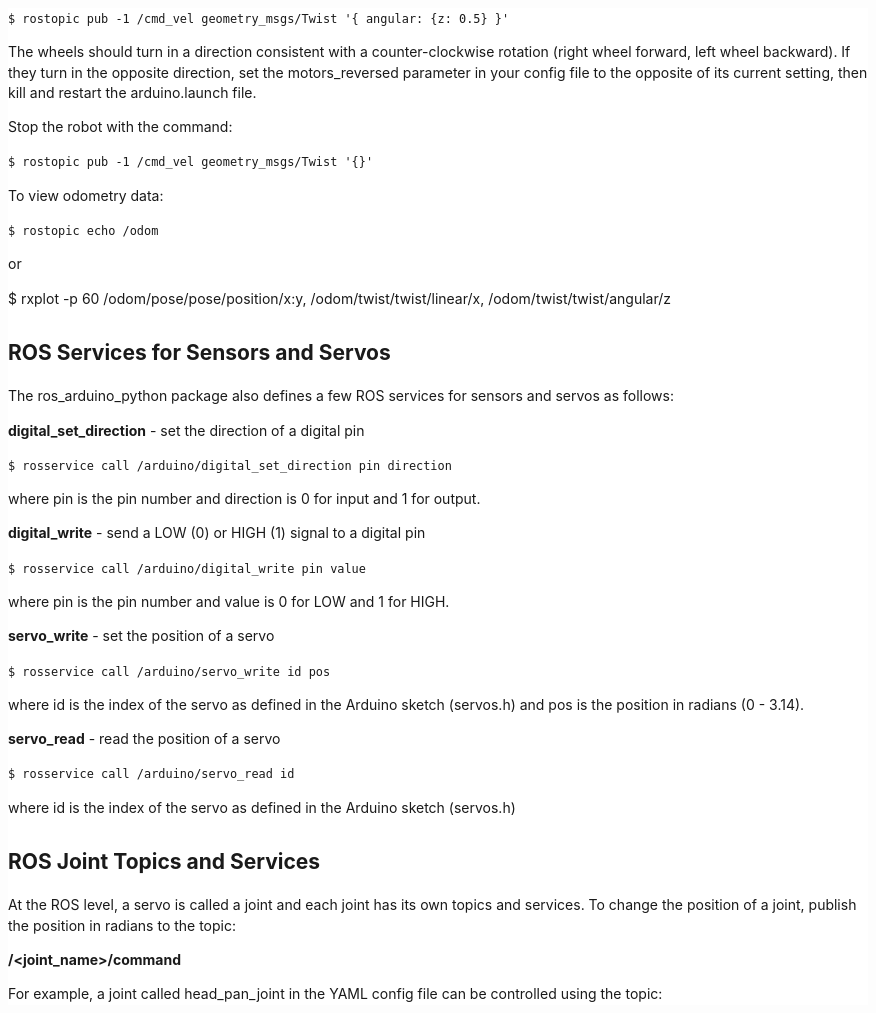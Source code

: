     $ rostopic pub -1 /cmd_vel geometry_msgs/Twist '{ angular: {z: 0.5} }'

The wheels should turn in a direction consistent with a
counter-clockwise rotation (right wheel forward, left wheel backward).
If they turn in the opposite direction, set the motors_reversed
parameter in your config file to the opposite of its current setting,
then kill and restart the arduino.launch file.

Stop the robot with the command:

    $ rostopic pub -1 /cmd_vel geometry_msgs/Twist '{}'

To view odometry data:

    $ rostopic echo /odom

or

   $ rxplot -p 60 /odom/pose/pose/position/x:y, /odom/twist/twist/linear/x, /odom/twist/twist/angular/z

ROS Services for Sensors and Servos
-----------------------------------
The ros\_arduino\_python package also defines a few ROS services for sensors and servos as follows:

**digital\_set\_direction** - set the direction of a digital pin

    $ rosservice call /arduino/digital_set_direction pin direction

where pin is the pin number and direction is 0 for input and 1 for output.

**digital\_write** - send a LOW (0) or HIGH (1) signal to a digital pin

    $ rosservice call /arduino/digital_write pin value

where pin is the pin number and value is 0 for LOW and 1 for HIGH.

**servo\_write** - set the position of a servo

    $ rosservice call /arduino/servo_write id pos

where id is the index of the servo as defined in the Arduino sketch (servos.h) and pos is the position in radians (0 - 3.14).

**servo\_read** - read the position of a servo

    $ rosservice call /arduino/servo_read id

where id is the index of the servo as defined in the Arduino sketch (servos.h)

ROS Joint Topics and Services
-----------------------------
At the ROS level, a servo is called a joint and each joint has its own topics and services.  To change the position of a joint, publish the position
in radians to the topic:

**/\<joint_name\>/command**

For example, a joint called head_pan_joint in the YAML config file can be controlled using the topic:
